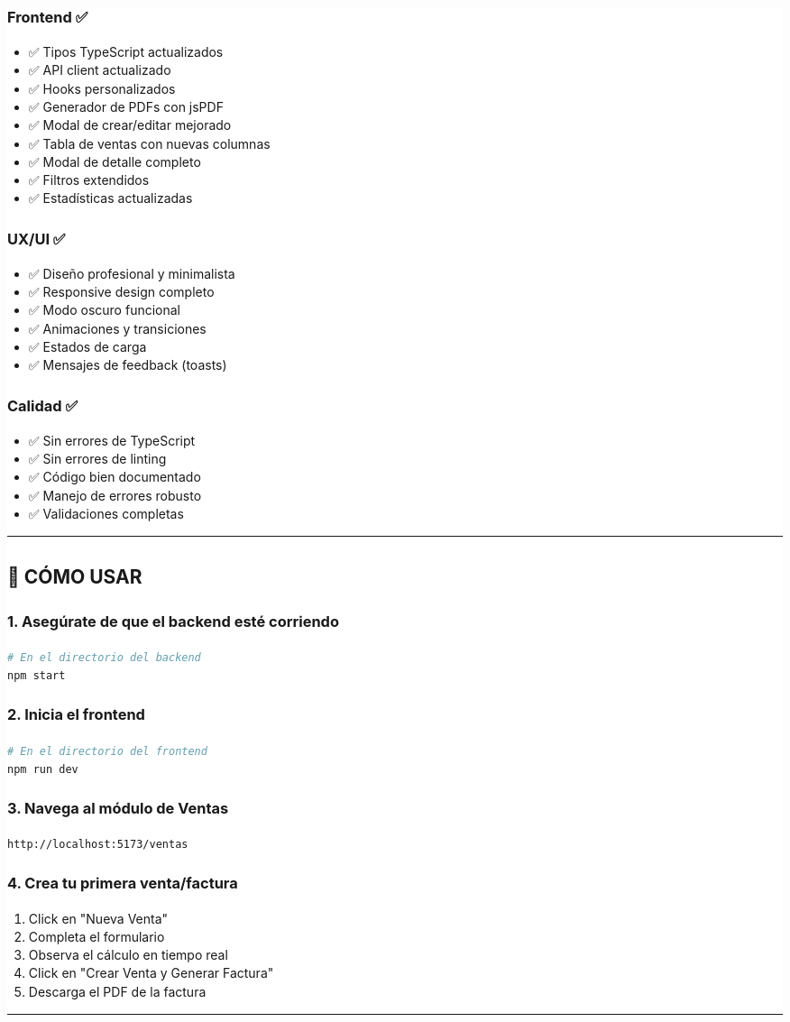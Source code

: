 ### Frontend ✅
- ✅ Tipos TypeScript actualizados
- ✅ API client actualizado
- ✅ Hooks personalizados
- ✅ Generador de PDFs con jsPDF
- ✅ Modal de crear/editar mejorado
- ✅ Tabla de ventas con nuevas columnas
- ✅ Modal de detalle completo
- ✅ Filtros extendidos
- ✅ Estadísticas actualizadas

### UX/UI ✅
- ✅ Diseño profesional y minimalista
- ✅ Responsive design completo
- ✅ Modo oscuro funcional
- ✅ Animaciones y transiciones
- ✅ Estados de carga
- ✅ Mensajes de feedback (toasts)

### Calidad ✅
- ✅ Sin errores de TypeScript
- ✅ Sin errores de linting
- ✅ Código bien documentado
- ✅ Manejo de errores robusto
- ✅ Validaciones completas

---

## 🚀 CÓMO USAR

### 1. Asegúrate de que el backend esté corriendo
```bash
# En el directorio del backend
npm start
```

### 2. Inicia el frontend
```bash
# En el directorio del frontend
npm run dev
```

### 3. Navega al módulo de Ventas
```
http://localhost:5173/ventas
```

### 4. Crea tu primera venta/factura
1. Click en "Nueva Venta"
2. Completa el formulario
3. Observa el cálculo en tiempo real
4. Click en "Crear Venta y Generar Factura"
5. Descarga el PDF de la factura

---
